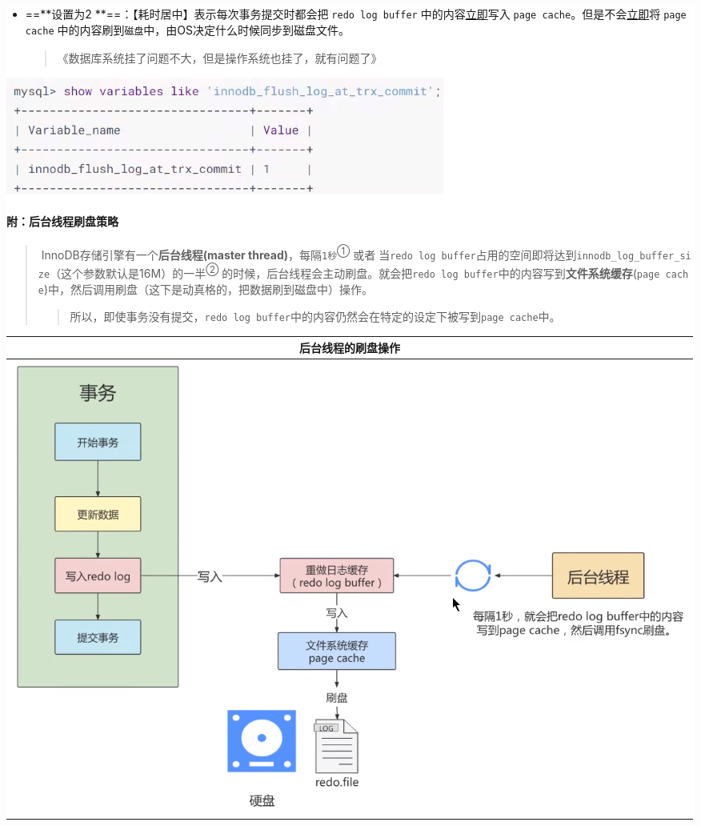 * ==**设置为2 **==：【耗时居中】表示每次事务提交时都会把 `redo log buffer` 中的内容<u>立即</u>写入 `page cache`。但是不会<u>立即</u>将 `page cache` 中的内容刷到`磁盘`中，由OS决定什么时候同步到磁盘文件。

  > 《数据库系统挂了问题不大，但是操作系统也挂了，就有问题了》

<img src="MySQL事物篇.assets/image-20220710205948156.png" />





#### 附：后台线程刷盘策略

> ​		InnoDB存储引擎有一个**后台线程(master thread)**，每隔`1秒`<sup>①</sup> 或者 当`redo log buffer`占用的空间即将达到`innodb_log_buffer_size`（这个参数默认是16M）的一半<sup>②</sup> 的时候，后台线程会主动刷盘。就会把`redo log buffer`中的内容写到**文件系统缓存**(`page cache`)中，然后调用刷盘（这下是动真格的，把数据刷到磁盘中）操作。
>
> > ​		所以，即使事务没有提交，`redo log buffer`中的内容仍然会在特定的设定下被写到`page cache`中。

|                      后台线程的刷盘操作                      |
| :----------------------------------------------------------: |
| ![image-20220710210532805](MySQL事物篇.assets/image-20220710210532805.png) |
